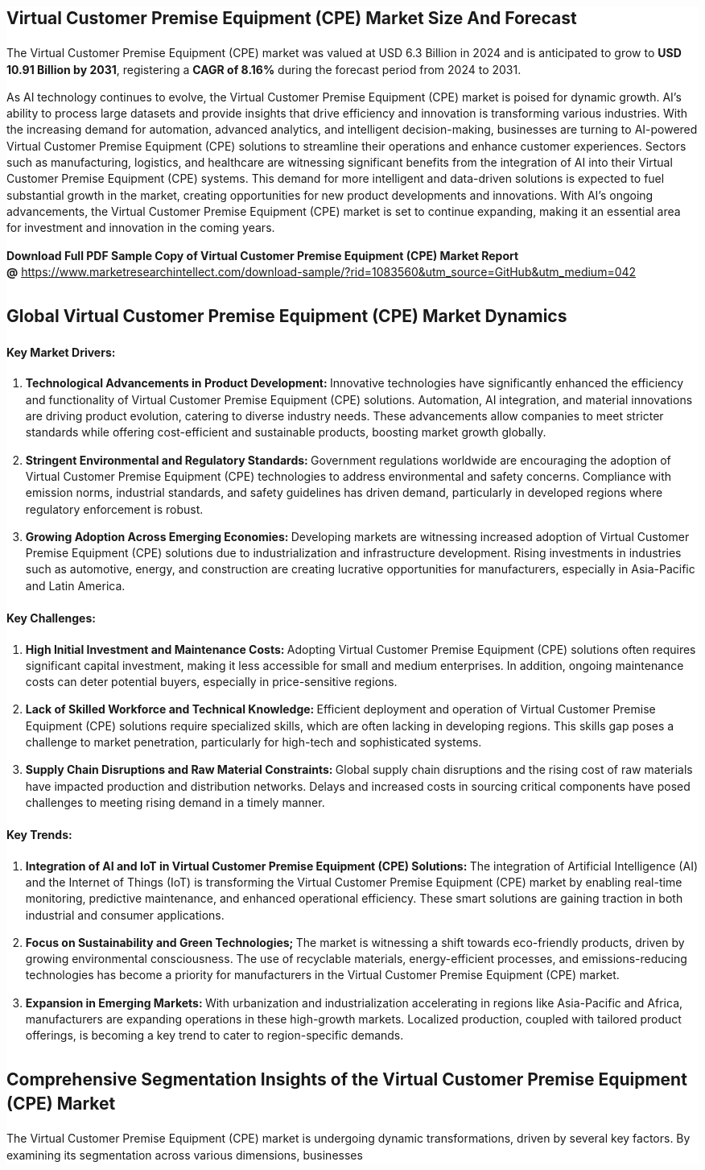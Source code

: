<h2>Virtual Customer Premise Equipment (CPE) Market Size And Forecast</h2><p>The Virtual Customer Premise Equipment (CPE) market was valued at USD 6.3 Billion in 2024 and is anticipated to grow to <strong>USD 10.91 Billion by 2031</strong>, registering a <strong>CAGR of 8.16%</strong> during the forecast period from 2024 to 2031.</p><p>As AI technology continues to evolve, the Virtual Customer Premise Equipment (CPE) market is poised for dynamic growth. AI’s ability to process large datasets and provide insights that drive efficiency and innovation is transforming various industries. With the increasing demand for automation, advanced analytics, and intelligent decision-making, businesses are turning to AI-powered Virtual Customer Premise Equipment (CPE) solutions to streamline their operations and enhance customer experiences. Sectors such as manufacturing, logistics, and healthcare are witnessing significant benefits from the integration of AI into their Virtual Customer Premise Equipment (CPE) systems. This demand for more intelligent and data-driven solutions is expected to fuel substantial growth in the market, creating opportunities for new product developments and innovations. With AI’s ongoing advancements, the Virtual Customer Premise Equipment (CPE) market is set to continue expanding, making it an essential area for investment and innovation in the coming years.</p><p><strong>Download Full PDF Sample Copy of Virtual Customer Premise Equipment (CPE) Market Report @</strong>&nbsp;<a href="https://www.marketresearchintellect.com/download-sample/?rid=1083560&amp;utm_source=GitHub&amp;utm_medium=042">https://www.marketresearchintellect.com/download-sample/?rid=1083560&amp;utm_source=GitHub&amp;utm_medium=042</a></p><h2>Global Virtual Customer Premise Equipment (CPE) Market Dynamics</h2><h4><strong>Key Market Drivers:</strong></h4><ol><li><p><strong>Technological Advancements in Product Development:&nbsp;</strong>Innovative technologies have significantly enhanced the efficiency and functionality of Virtual Customer Premise Equipment (CPE) solutions. Automation, AI integration, and material innovations are driving product evolution, catering to diverse industry needs. These advancements allow companies to meet stricter standards while offering cost-efficient and sustainable products, boosting market growth globally.</p></li><li><p><strong>Stringent Environmental and Regulatory Standards:&nbsp;</strong>Government regulations worldwide are encouraging the adoption of Virtual Customer Premise Equipment (CPE) technologies to address environmental and safety concerns. Compliance with emission norms, industrial standards, and safety guidelines has driven demand, particularly in developed regions where regulatory enforcement is robust.</p></li><li><p><strong>Growing Adoption Across Emerging Economies:&nbsp;</strong>Developing markets are witnessing increased adoption of Virtual Customer Premise Equipment (CPE) solutions due to industrialization and infrastructure development. Rising investments in industries such as automotive, energy, and construction are creating lucrative opportunities for manufacturers, especially in Asia-Pacific and Latin America.</p></li></ol><h4><strong>Key Challenges:</strong></h4><ol><li><p><strong>High Initial Investment and Maintenance Costs:&nbsp;</strong>Adopting Virtual Customer Premise Equipment (CPE) solutions often requires significant capital investment, making it less accessible for small and medium enterprises. In addition, ongoing maintenance costs can deter potential buyers, especially in price-sensitive regions.</p></li><li><p><strong>Lack of Skilled Workforce and Technical Knowledge:&nbsp;</strong>Efficient deployment and operation of Virtual Customer Premise Equipment (CPE) solutions require specialized skills, which are often lacking in developing regions. This skills gap poses a challenge to market penetration, particularly for high-tech and sophisticated systems.</p></li><li><p><strong>Supply Chain Disruptions and Raw Material Constraints:&nbsp;</strong>Global supply chain disruptions and the rising cost of raw materials have impacted production and distribution networks. Delays and increased costs in sourcing critical components have posed challenges to meeting rising demand in a timely manner.</p></li></ol><h4><strong>Key Trends:</strong></h4><ol><li><p><strong>Integration of AI and IoT in Virtual Customer Premise Equipment (CPE) Solutions:&nbsp;</strong>The integration of Artificial Intelligence (AI) and the Internet of Things (IoT) is transforming the Virtual Customer Premise Equipment (CPE) market by enabling real-time monitoring, predictive maintenance, and enhanced operational efficiency. These smart solutions are gaining traction in both industrial and consumer applications.</p></li><li><p><strong>Focus on Sustainability and Green Technologies;&nbsp;</strong>The market is witnessing a shift towards eco-friendly products, driven by growing environmental consciousness. The use of recyclable materials, energy-efficient processes, and emissions-reducing technologies has become a priority for manufacturers in the Virtual Customer Premise Equipment (CPE) market.</p></li><li><p><strong>Expansion in Emerging Markets:&nbsp;</strong>With urbanization and industrialization accelerating in regions like Asia-Pacific and Africa, manufacturers are expanding operations in these high-growth markets. Localized production, coupled with tailored product offerings, is becoming a key trend to cater to region-specific demands.</p></li></ol><div class="article-main__content" data-test-id="publishing-text-block"><h2>Comprehensive Segmentation Insights of the Virtual Customer Premise Equipment (CPE) Market</h2><p>The Virtual Customer Premise Equipment (CPE) market is undergoing dynamic transformations, driven by several key factors. By examining its segmentation across various dimensions, businesses